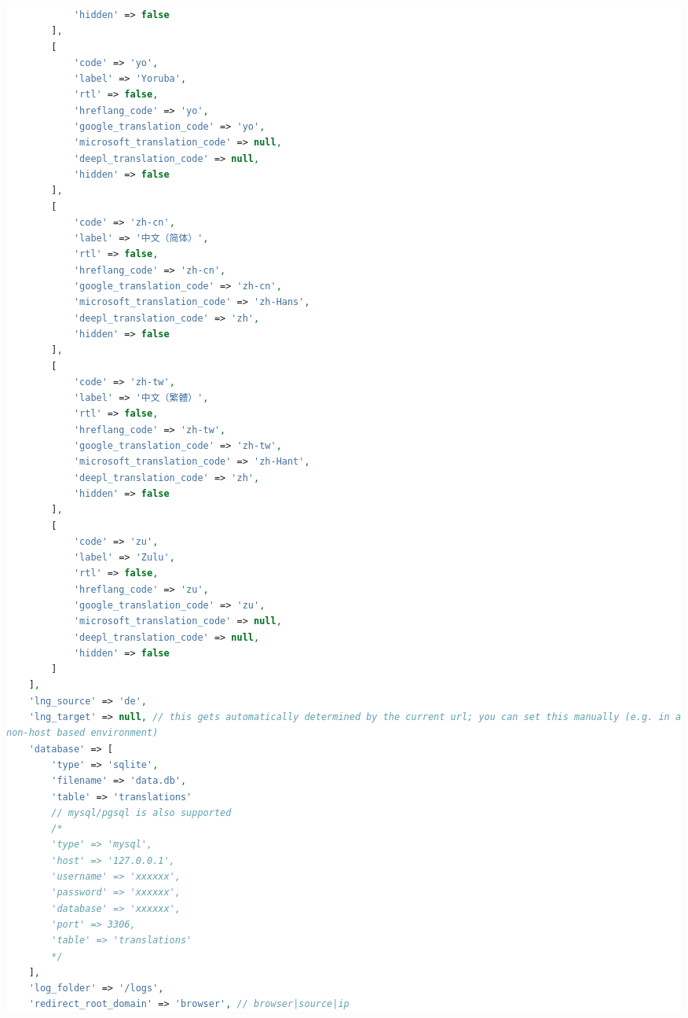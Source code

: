 ```php
            'hidden' => false
        ],
        [
            'code' => 'yo',
            'label' => 'Yoruba',
            'rtl' => false,
            'hreflang_code' => 'yo',
            'google_translation_code' => 'yo',
            'microsoft_translation_code' => null,
            'deepl_translation_code' => null,
            'hidden' => false
        ],
        [
            'code' => 'zh-cn',
            'label' => '中文（简体）',
            'rtl' => false,
            'hreflang_code' => 'zh-cn',
            'google_translation_code' => 'zh-cn',
            'microsoft_translation_code' => 'zh-Hans',
            'deepl_translation_code' => 'zh',
            'hidden' => false
        ],
        [
            'code' => 'zh-tw',
            'label' => '中文（繁體）',
            'rtl' => false,
            'hreflang_code' => 'zh-tw',
            'google_translation_code' => 'zh-tw',
            'microsoft_translation_code' => 'zh-Hant',
            'deepl_translation_code' => 'zh',
            'hidden' => false
        ],
        [
            'code' => 'zu',
            'label' => 'Zulu',
            'rtl' => false,
            'hreflang_code' => 'zu',
            'google_translation_code' => 'zu',
            'microsoft_translation_code' => null,
            'deepl_translation_code' => null,
            'hidden' => false
        ]
    ],
    'lng_source' => 'de',
    'lng_target' => null, // this gets automatically determined by the current url; you can set this manually (e.g. in a non-host based environment)
    'database' => [
        'type' => 'sqlite',
        'filename' => 'data.db',
        'table' => 'translations'
        // mysql/pgsql is also supported
        /*
        'type' => 'mysql',
        'host' => '127.0.0.1',
        'username' => 'xxxxxx',
        'password' => 'xxxxxx',
        'database' => 'xxxxxx',
        'port' => 3306,
        'table' => 'translations'
        */
    ],
    'log_folder' => '/logs',
    'redirect_root_domain' => 'browser', // browser|source|ip
```